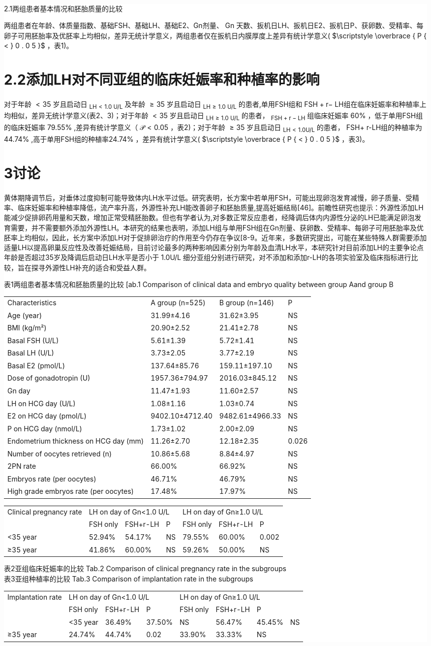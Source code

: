 2.1两组患者基本情况和胚胎质量的比较

两组患者在年龄、体质量指数、基础FSH、基础LH、基础E2、Gn剂量、 $\mathrm { G n }$ 天数、扳机日LH、扳机日E2、扳机日P、获卵数、受精率、每卵子可用胚胎率及优胚率上均相似，差异无统计学意义，两组患者仅在扳机日内膜厚度上差异有统计学意义( $\scriptstyle \overbrace { P { < } 0 . 0 5 }$ ，表1)。

# 2.2添加LH对不同亚组的临床妊娠率和种植率的影响

对于年龄 ${ < } 3 5$ 岁且启动日 $_ { \mathrm { L H < 1 . 0 ~ U / L } }$ 及年龄 ${ \geqslant } 3 5$ 岁且启动日 $_ { \mathrm { L H } \geqslant 1 . 0 ~ \mathrm { U / L } }$ 的患者,单用FSH组和 $\mathrm { F S H + r - }$ LH组在临床妊娠率和种植率上均相似，差异无统计学意义(表2、3)；对于年龄 ${ < } 3 5$ 岁且启动日 $_ { \mathrm { L H } \geqslant 1 . 0 ~ \mathrm { U / L } }$ 的患者， $_ \mathrm { F S H + r - L H }$ 组临床妊娠率 $60 \%$ ，低于单用FSH组的临床妊娠率 $7 9 . 5 5 \%$ ,差异有统计学意义（ $\scriptstyle { \mathcal { P } } < 0 . 0 5$ ，表2)；对于年龄 ${ \geqslant } 3 5$ 岁且启动日 $_ { \mathrm { L H < 1 . 0 U / L } }$ 的患者， $\mathrm { F S H + }$ r-LH组的种植率为 $4 4 . 7 4 \%$ ,高于单用FSH组的种植率$2 4 . 7 4 \%$ ，差异有统计学意义( $\scriptstyle \overbrace { P { < } 0 . 0 5 }$ ，表3)。

# 3讨论

黄体期降调节后，对垂体过度抑制可能导致体内LH水平过低。研究表明，长方案中若单用FSH，可能出现卵泡发育减慢，卵子质量、受精率、临床妊娠率和种植率降低，流产率升高，外源性补充LH能改善卵子和胚胎质量,提高妊娠结局[46]。前瞻性研究也提示：外源性添加LH能减少促排卵药用量和天数，增加正常受精胚胎数。但也有学者认为,对多数正常反应患者，经降调后体内内源性分泌的LH已能满足卵泡发育需要，并不需要额外添加外源性LH。本研究的结果也表明，添加LH组与单用FSH组在Gn剂量、获卵数、受精率、每卵子可用胚胎率及优胚率上均相似，因此，长方案中添加LH对于促排卵治疗的作用至今仍存在争议[8-9。近年来，多数研究提出，可能在某些特殊人群需要添加适量LH以提高卵巢反应性及改善妊娠结局，目前讨论最多的两种影响因素分别为年龄及血清LH水平，本研究针对目前添加LH的主要争论点年龄是否超过35岁及降调后启动日LH水平是否小于 $1 . 0 \mathrm { U / L }$ 细分亚组分别进行研究，对不添加和添加r-LH的各项实验室及临床指标进行比较，旨在探寻外源性LH补充的适合和受益人群。

表1两组患者基本情况和胚胎质量的比较 [ab.1 Comparison of clinical data and embryo quality between group Aand group B   

<html><body><table><tr><td>Characteristics</td><td>A group (n=525)</td><td>B group (n=146)</td><td>P</td></tr><tr><td>Age (year)</td><td>31.99±4.16</td><td>31.62±3.95</td><td>NS</td></tr><tr><td>BMI (kg/m²)</td><td>20.90±2.52</td><td>21.41±2.78</td><td>NS</td></tr><tr><td>Basal FSH (U/L)</td><td>5.61±1.39</td><td>5.72±1.41</td><td>NS</td></tr><tr><td>Basal LH (U/L)</td><td>3.73±2.05</td><td>3.77±2.19</td><td>NS</td></tr><tr><td>Basal E2 (pmol/L)</td><td>137.64±85.76</td><td>159.11±197.10</td><td>NS</td></tr><tr><td>Dose of gonadotropin (U)</td><td>1957.36±794.97</td><td>2016.03±845.12</td><td>NS</td></tr><tr><td>Gn day</td><td>11.47±1.93</td><td>11.60±2.57</td><td>NS</td></tr><tr><td>LH on HCG day (U/L)</td><td>1.08±1.16</td><td>1.03±0.74</td><td>NS</td></tr><tr><td>E2 on HCG day (pmol/L)</td><td>9402.10±4712.40</td><td>9482.61±4966.33</td><td>NS</td></tr><tr><td>P on HCG day (nmol/L)</td><td>1.73±1.02</td><td>2.00±2.09</td><td>NS</td></tr><tr><td>Endometrium thickness on HCG day (mm)</td><td>11.26±2.70</td><td>12.18±2.35</td><td>0.026</td></tr><tr><td>Number of oocytes retrieved (n)</td><td>10.86±5.68</td><td>8.84±4.97</td><td>NS</td></tr><tr><td>2PN rate</td><td>66.00%</td><td>66.92%</td><td>NS</td></tr><tr><td>Embryos rate (per oocytes)</td><td>46.71%</td><td>46.79%</td><td>NS</td></tr><tr><td>High grade embryos rate (per oocytes)</td><td>17.48%</td><td>17.97%</td><td>NS</td></tr></table></body></html>

<html><body><table><tr><td rowspan="2">Clinical pregnancy rate</td><td colspan="3">LH on day of Gn<1.0 U/L</td><td colspan="3">LH on day of Gn≥1.0 U/L</td></tr><tr><td>FSH only</td><td>FSH+r-LH</td><td>P</td><td>FSH only</td><td>FSH+r-LH</td><td>P</td></tr><tr><td><35 year</td><td>52.94%</td><td>54.17%</td><td>NS</td><td>79.55%</td><td>60.00%</td><td>0.002</td></tr><tr><td>≥35 year</td><td>41.86%</td><td>60.00%</td><td>NS</td><td>59.26%</td><td>50.00%</td><td>NS</td></tr></table></body></html>

表2亚组临床妊娠率的比较 Tab.2 Comparison of clinical pregnancy rate in the subgroups   
表3亚组种植率的比较 Tab.3 Comparison of implantation rate in the subgroups   

<html><body><table><tr><td rowspan="3">Implantation rate</td><td colspan="3">LH on day of Gn<1.0 U/L</td><td colspan="3">LH on day of Gn≥1.0 U/L</td></tr><tr><td>FSH only</td><td>FSH+r-LH</td><td>P</td><td>FSH only</td><td>FSH+r-LH</td><td>P</td></tr><tr><td><35 year</td><td>36.49%</td><td>37.50%</td><td>NS</td><td>56.47%</td><td>45.45%</td><td>NS</td></tr><tr><td>≥35 year</td><td>24.74%</td><td>44.74%</td><td>0.02</td><td>33.90%</td><td>33.33%</td><td>NS</td></tr></table></body></html>
